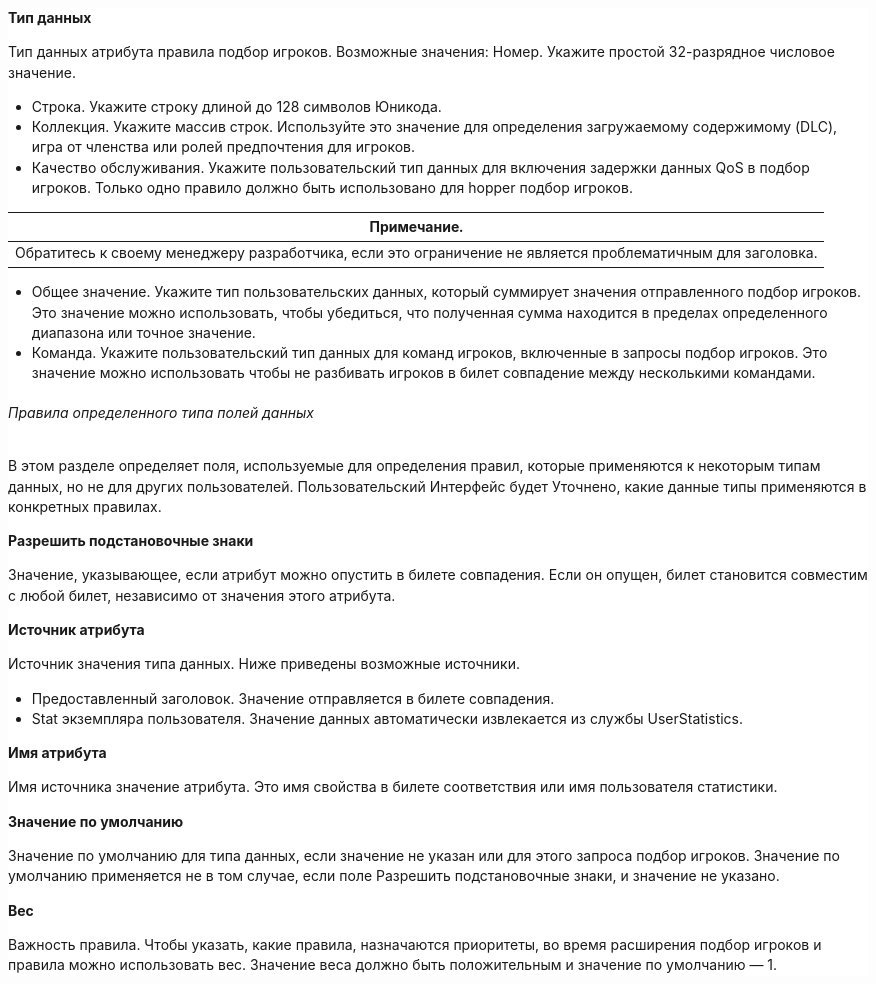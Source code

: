 
**Тип данных**

Тип данных атрибута правила подбор игроков. Возможные значения:   Номер. Укажите простой 32-разрядное числовое значение.
-   Строка. Укажите строку длиной до 128 символов Юникода.
-   Коллекция. Укажите массив строк. Используйте это значение для определения загружаемому содержимому (DLC), игра от членства или ролей предпочтения для игроков.
-   Качество обслуживания. Укажите пользовательский тип данных для включения задержки данных QoS в подбор игроков. Только одно правило должно быть использовано для hopper подбор игроков.

| Примечание. |
|----------|
| Обратитесь к своему менеджеру разработчика, если это ограничение не является проблематичным для заголовка. |

-   Общее значение. Укажите тип пользовательских данных, который суммирует значения отправленного подбор игроков. Это значение можно использовать, чтобы убедиться, что полученная сумма находится в пределах определенного диапазона или точное значение.
-   Команда. Укажите пользовательский тип данных для команд игроков, включенные в запросы подбор игроков. Это значение можно использовать чтобы не разбивать игроков в билет совпадение между несколькими командами.


###### <a name="data-type-specific-rule-fields"></a>Правила определенного типа полей данных

В этом разделе определяет поля, используемые для определения правил, которые применяются к некоторым типам данных, но не для других пользователей. Пользовательский Интерфейс будет Уточнено, какие данные типы применяются в конкретных правилах.

**Разрешить подстановочные знаки**

Значение, указывающее, если атрибут можно опустить в билете совпадения. Если он опущен, билет становится совместим с любой билет, независимо от значения этого атрибута.


**Источник атрибута**

Источник значения типа данных. Ниже приведены возможные источники.
- Предоставленный заголовок. Значение отправляется в билете совпадения.
-   Stat экземпляра пользователя. Значение данных автоматически извлекается из службы UserStatistics.


**Имя атрибута**

Имя источника значение атрибута. Это имя свойства в билете соответствия или имя пользователя статистики.


**Значение по умолчанию**

Значение по умолчанию для типа данных, если значение не указан или для этого запроса подбор игроков. Значение по умолчанию применяется не в том случае, если поле Разрешить подстановочные знаки, и значение не указано.


**Вес**

Важность правила. Чтобы указать, какие правила, назначаются приоритеты, во время расширения подбор игроков и правила можно использовать вес. Значение веса должно быть положительным и значение по умолчанию — 1.
